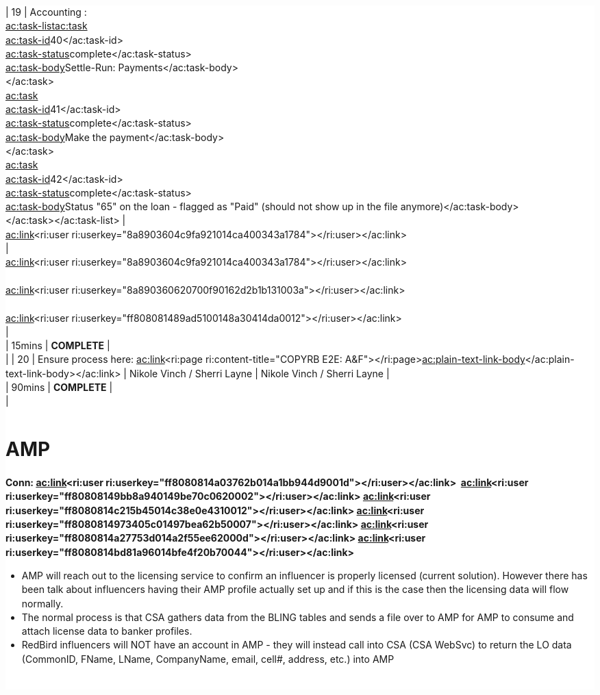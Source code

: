 | 19 | Accounting :<br><ac:task-list><ac:task><br><ac:task-id>40</ac:task-id><br><ac:task-status>complete</ac:task-status><br><ac:task-body>Settle-Run: Payments</ac:task-body><br></ac:task><br><ac:task><br><ac:task-id>41</ac:task-id><br><ac:task-status>complete</ac:task-status><br><ac:task-body>Make the payment</ac:task-body><br></ac:task><br><ac:task><br><ac:task-id>42</ac:task-id><br><ac:task-status>complete</ac:task-status><br><ac:task-body>Status &quot;65&quot; on the loan - flagged as &quot;Paid&quot; (should not show up in the file anymore)</ac:task-body><br></ac:task></ac:task-list> | <br><ac:link><ri:user ri:userkey="8a8903604c9fa921014ca400343a1784"></ri:user></ac:link><br> | <br><ac:link><ri:user ri:userkey="8a8903604c9fa921014ca400343a1784"></ri:user></ac:link><br><br><ac:link><ri:user ri:userkey="8a890360620700f90162d2b1b131003a"></ri:user></ac:link><br><br><ac:link><ri:user ri:userkey="ff808081489ad5100148a30414da0012"></ri:user></ac:link><br> | <br> | 15mins | **COMPLETE** | <br> |
| 20 | Ensure process here: <ac:link><ri:page ri:content-title="COPYRB E2E: A&amp;F"></ri:page><ac:plain-text-link-body><![CDATA[RB E2E: A&F]]></ac:plain-text-link-body></ac:link> | Nikole Vinch / Sherri Layne | Nikole Vinch / Sherri Layne | <br> | 90mins | **COMPLETE** | <br> |






# **AMP**

**Conn: <ac:link><ri:user ri:userkey="ff8080814a03762b014a1bb944d9001d"></ri:user></ac:link>  <ac:link><ri:user ri:userkey="ff80808149bb8a940149be70c0620002"></ri:user></ac:link> <ac:link><ri:user ri:userkey="ff8080814c215b45014c38e0e4310012"></ri:user></ac:link> <ac:link><ri:user ri:userkey="ff8080814973405c01497bea62b50007"></ri:user></ac:link> <ac:link><ri:user ri:userkey="ff8080814a27753d014a2f55ee62000d"></ri:user></ac:link> <ac:link><ri:user ri:userkey="ff8080814bd81a96014bfe4f20b70044"></ri:user></ac:link>**

- AMP will reach out to the licensing service to confirm an influencer is properly licensed (current solution). However there has been talk about influencers having their AMP profile actually set up and if this is the case then the licensing data will flow normally.
- The normal process is that CSA gathers data from the BLING tables and sends a file over to AMP for AMP to consume and attach license data to banker profiles.
- RedBird influencers will NOT have an account in AMP - they will instead call into CSA (CSA WebSvc) to return the LO data (CommonID, FName, LName, CompanyName, email, cell#, address, etc.) into AMP




<u><strong><br></strong></u>


